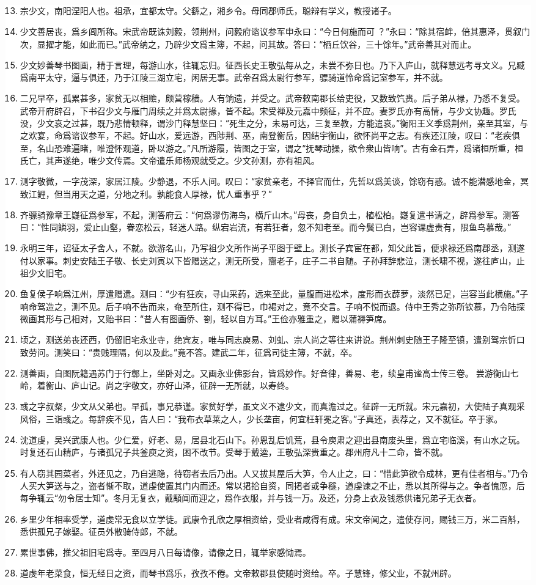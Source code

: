 13. <span id="陶潜_宗少文_沈道虔_孔淳之_周续之_戴顒_翟法赐_雷次宗_郭希林_刘凝之_龚祈_朱百年_关康之渔父_褚伯玉_顾欢_杜京産-13"></span>
宗少文，南阳涅阳人也。祖承，宜都太守。父繇之，湘乡令。母同郡师氏，聪辩有学义，教授诸子。

14. <span id="陶潜_宗少文_沈道虔_孔淳之_周续之_戴顒_翟法赐_雷次宗_郭希林_刘凝之_龚祈_朱百年_关康之渔父_褚伯玉_顾欢_杜京産-14"></span>
少文善居丧，爲乡闾所称。宋武帝既诛刘毅，领荆州，问毅府谘议参军申永曰：“今日何施而可 ？”永曰：“除其宿衅，倍其惠泽，贯叙门次，显擢才能，如此而已。”武帝纳之，乃辟少文爲主簿，不起，问其故。答曰：“栖丘饮谷，三十馀年。”武帝善其对而止。

15. <span id="陶潜_宗少文_沈道虔_孔淳之_周续之_戴顒_翟法赐_雷次宗_郭希林_刘凝之_龚祈_朱百年_关康之渔父_褚伯玉_顾欢_杜京産-15"></span>
少文妙善琴书图画，精于言理，每游山水，往辄忘归。征西长史王敬弘每从之，未尝不弥日也。乃下入庐山，就释慧远考寻文义。兄臧爲南平太守，逼与俱还，乃于江陵三湖立宅，闲居无事。武帝召爲太尉行参军，骠骑道怜命爲记室参军，并不就。

16. <span id="陶潜_宗少文_沈道虔_孔淳之_周续之_戴顒_翟法赐_雷次宗_郭希林_刘凝之_龚祈_朱百年_关康之渔父_褚伯玉_顾欢_杜京産-16"></span>
二兄早卒，孤累甚多，家贫无以相赡，颇营稼穑。人有饷遗，并受之。武帝敕南郡长给吏役，又数致饩赉。后子弟从禄，乃悉不复受。武帝开府辟召，下书召少文与雁门周续之并爲太尉掾，皆不起。宋受禅及元嘉中频征，并不应。妻罗氏亦有高情，与少文协趣。罗氏没，少文哀之过甚，既乃悲情顿释，谓沙门释慧坚曰：“死生之分，未易可达，三复至教，方能遣哀。”衡阳王义季爲荆州，亲至其室，与之欢宴，命爲谘议参军，不起。好山水，爱远游，西陟荆、巫，南登衡岳，因结宇衡山，欲怀尚平之志。有疾还江陵，叹曰：“老疾俱至，名山恐难遍睹，唯澄怀观道，卧以游之。”凡所游履，皆图之于室，谓之“抚琴动操，欲令衆山皆响”。古有金石弄，爲诸桓所重，桓氏亡，其声遂绝，唯少文传焉。文帝遣乐师杨观就受之。少文孙测，亦有祖风。

17. <span id="陶潜_宗少文_沈道虔_孔淳之_周续之_戴顒_翟法赐_雷次宗_郭希林_刘凝之_龚祈_朱百年_关康之渔父_褚伯玉_顾欢_杜京産-17"></span>
测字敬微，一字茂深，家居江陵。少静退，不乐人间。叹曰：“家贫亲老，不择官而仕，先哲以爲美谈，馀窃有惑。诚不能潜感地金，冥致江鲤，但当用天之道，分地之利。孰能食人厚禄，忧人重事乎？”

18. <span id="陶潜_宗少文_沈道虔_孔淳之_周续之_戴顒_翟法赐_雷次宗_郭希林_刘凝之_龚祈_朱百年_关康之渔父_褚伯玉_顾欢_杜京産-18"></span>
齐骠骑豫章王嶷征爲参军，不起，测答府云：“何爲谬伤海鸟，横斤山木。”母丧，身自负土，植松柏。嶷复遣书请之，辟爲参军。测答曰：“性同鳞羽，爱止山壑，眷恋松云，轻迷人路。纵宕岩流，有若狂者，忽不知老至。而今鬓已白，岂容课虚责有，限鱼鸟慕哉。”

19. <span id="陶潜_宗少文_沈道虔_孔淳之_周续之_戴顒_翟法赐_雷次宗_郭希林_刘凝之_龚祈_朱百年_关康之渔父_褚伯玉_顾欢_杜京産-19"></span>
永明三年，诏征太子舍人，不就。欲游名山，乃写祖少文所作尚子平图于壁上。测长子宾宦在都，知父此旨，便求禄还爲南郡丞，测遂付以家事。刺史安陆王子敬、长史刘寅以下皆赠送之，测无所受，齎老子，庄子二书自随。子孙拜辞悲泣，测长啸不视，遂往庐山，止祖少文旧宅。

20. <span id="陶潜_宗少文_沈道虔_孔淳之_周续之_戴顒_翟法赐_雷次宗_郭希林_刘凝之_龚祈_朱百年_关康之渔父_褚伯玉_顾欢_杜京産-20"></span>
鱼复侯子响爲江州，厚遣赠遗。测曰：“少有狂疾，寻山采药，远来至此，量腹而进松术，度形而衣薜萝，淡然已足，岂容当此横施。”子响命驾造之，测不见。后子响不告而来，奄至所住，测不得已，巾褐对之，竟不交言。子响不悦而退。侍中王秀之弥所钦慕，乃令陆探微画其形与己相对，又贻书曰：“昔人有图画侨、劄，轻以自方耳。”王俭亦雅重之，赠以蒲褥笋席。

21. <span id="陶潜_宗少文_沈道虔_孔淳之_周续之_戴顒_翟法赐_雷次宗_郭希林_刘凝之_龚祈_朱百年_关康之渔父_褚伯玉_顾欢_杜京産-21"></span>
顷之，测送弟丧还西，仍留旧宅永业寺，绝宾友，唯与同志庾易、刘虬、宗人尚之等往来讲说。荆州刺史随王子隆至镇，遣别驾宗忻口致劳问。测笑曰：“贵贱理隔，何以及此。”竟不答。建武二年，征爲司徒主簿，不就，卒。

22. <span id="陶潜_宗少文_沈道虔_孔淳之_周续之_戴顒_翟法赐_雷次宗_郭希林_刘凝之_龚祈_朱百年_关康之渔父_褚伯玉_顾欢_杜京産-22"></span>
测善画，自图阮籍遇苏门于行鄣上，坐卧对之。又画永业佛影台，皆爲妙作。好音律，善易、老，续皇甫谧高士传三卷。 尝游衡山七岭，着衡山、庐山记。尚之字敬文，亦好山泽，征辟一无所就，以寿终。

23. <span id="陶潜_宗少文_沈道虔_孔淳之_周续之_戴顒_翟法赐_雷次宗_郭希林_刘凝之_龚祈_朱百年_关康之渔父_褚伯玉_顾欢_杜京産-23"></span>
彧之字叔粲，少文从父弟也。早孤，事兄恭谨。家贫好学，虽文义不逮少文，而真澹过之。征辟一无所就。宋元嘉初，大使陆子真观采风俗，三诣彧之。每辞疾不见，告人曰：“我布衣草莱之人，少长垄亩，何宜枉轩冕之客。”子真还，表荐之，又不就征。卒于家。

24. <span id="陶潜_宗少文_沈道虔_孔淳之_周续之_戴顒_翟法赐_雷次宗_郭希林_刘凝之_龚祈_朱百年_关康之渔父_褚伯玉_顾欢_杜京産-24"></span>
沈道虔，吴兴武康人也。少仁爱，好老、易，居县北石山下。孙恩乱后饥荒，县令庾肃之迎出县南废头里，爲立宅临溪，有山水之玩。时复还石山精庐，与诸孤兄子共釜庾之资，困不改节。受琴于戴逵，王敬弘深贵重之。郡州府凡十二命，皆不就。

25. <span id="陶潜_宗少文_沈道虔_孔淳之_周续之_戴顒_翟法赐_雷次宗_郭希林_刘凝之_龚祈_朱百年_关康之渔父_褚伯玉_顾欢_杜京産-25"></span>
有人窃其园菜者，外还见之，乃自逃隐，待窃者去后乃出。人又拔其屋后大笋，令人止之，曰：“惜此笋欲令成林，更有佳者相与。”乃令人买大笋送与之，盗者惭不取，道虔使置其门内而还。常以捃拾自资，同捃者或争穟，道虔谏之不止，悉以其所得与之。争者愧恧，后每争辄云“勿令居士知”。冬月无复衣，戴顒闻而迎之，爲作衣服，并与钱一万。及还，分身上衣及钱悉供诸兄弟子无衣者。

26. <span id="陶潜_宗少文_沈道虔_孔淳之_周续之_戴顒_翟法赐_雷次宗_郭希林_刘凝之_龚祈_朱百年_关康之渔父_褚伯玉_顾欢_杜京産-26"></span>
乡里少年相率受学，道虔常无食以立学徒。武康令孔欣之厚相资给，受业者咸得有成。宋文帝闻之，遣使存问，赐钱三万，米二百斛，悉供孤兄子嫁娶。征员外散骑侍郎，不就。

27. <span id="陶潜_宗少文_沈道虔_孔淳之_周续之_戴顒_翟法赐_雷次宗_郭希林_刘凝之_龚祈_朱百年_关康之渔父_褚伯玉_顾欢_杜京産-27"></span>
累世事佛，推父祖旧宅爲寺。至四月八日每请像，请像之日，辄举家感恸焉。

28. <span id="陶潜_宗少文_沈道虔_孔淳之_周续之_戴顒_翟法赐_雷次宗_郭希林_刘凝之_龚祈_朱百年_关康之渔父_褚伯玉_顾欢_杜京産-28"></span>
道虔年老菜食，恒无经日之资，而琴书爲乐，孜孜不倦。文帝敕郡县使随时资给。卒。子慧锋，修父业，不就州辟。
